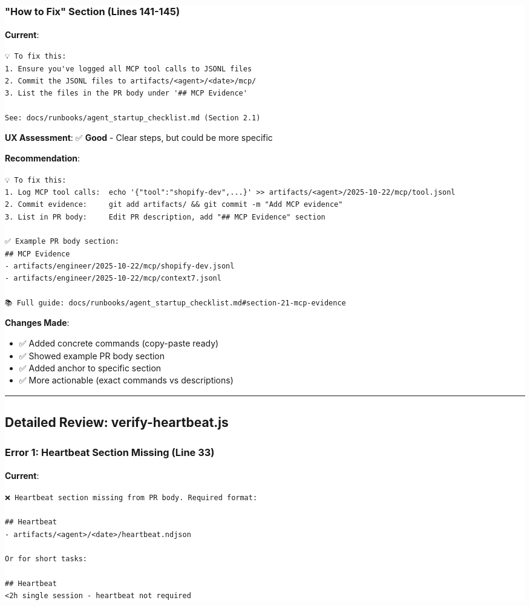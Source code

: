 ### "How to Fix" Section (Lines 141-145)

**Current**:
```
💡 To fix this:
1. Ensure you've logged all MCP tool calls to JSONL files
2. Commit the JSONL files to artifacts/<agent>/<date>/mcp/
3. List the files in the PR body under '## MCP Evidence'

See: docs/runbooks/agent_startup_checklist.md (Section 2.1)
```

**UX Assessment**: ✅ **Good** - Clear steps, but could be more specific

**Recommendation**:
```
💡 To fix this:
1. Log MCP tool calls:  echo '{"tool":"shopify-dev",...}' >> artifacts/<agent>/2025-10-22/mcp/tool.jsonl
2. Commit evidence:     git add artifacts/ && git commit -m "Add MCP evidence"
3. List in PR body:     Edit PR description, add "## MCP Evidence" section

✅ Example PR body section:
## MCP Evidence
- artifacts/engineer/2025-10-22/mcp/shopify-dev.jsonl
- artifacts/engineer/2025-10-22/mcp/context7.jsonl

📚 Full guide: docs/runbooks/agent_startup_checklist.md#section-21-mcp-evidence
```

**Changes Made**:
- ✅ Added concrete commands (copy-paste ready)
- ✅ Showed example PR body section
- ✅ Added anchor to specific section
- ✅ More actionable (exact commands vs descriptions)

---

## Detailed Review: verify-heartbeat.js

### Error 1: Heartbeat Section Missing (Line 33)

**Current**:
```
❌ Heartbeat section missing from PR body. Required format:

## Heartbeat
- artifacts/<agent>/<date>/heartbeat.ndjson

Or for short tasks:

## Heartbeat
<2h single session - heartbeat not required
```
